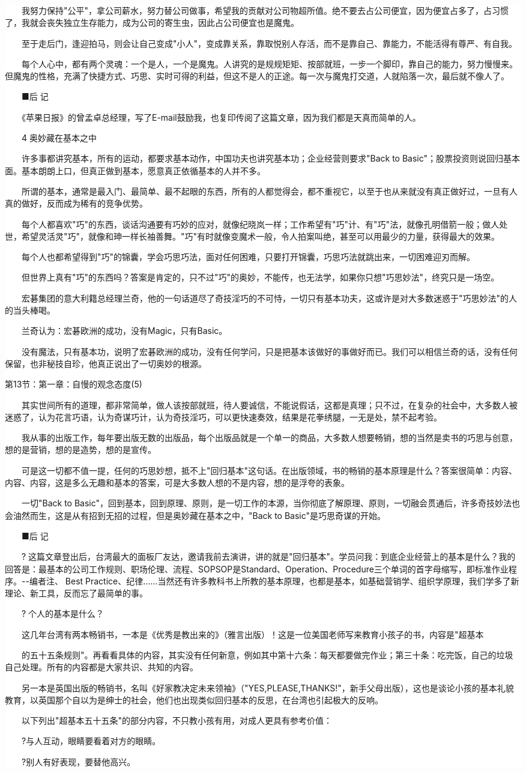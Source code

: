 　　我努力保持"公平"，拿公司薪水，努力替公司做事，希望我的贡献对公司物超所值。绝不要去占公司便宜，因为便宜占多了，占习惯了，我就会丧失独立生存能力，成为公司的寄生虫，因此占公司便宜也是魔鬼。

　　至于走后门，逢迎拍马，则会让自己变成"小人"，变成靠关系，靠取悦别人存活，而不是靠自己、靠能力，不能活得有尊严、有自我。

　　每个人心中，都有两个灵魂：一个是人，一个是魔鬼。人讲究的是规规矩矩、按部就班，一步一个脚印，靠自己的能力，努力慢慢来。但魔鬼的性格，充满了快捷方式、巧思、实时可得的利益，但这不是人的正途。每一次与魔鬼打交道，人就陷落一次，最后就不像人了。

　　■后 记

　　《苹果日报》的曾孟卓总经理，写了E-mail鼓励我，也复印传阅了这篇文章，因为我们都是天真而简单的人。

　　4 奥妙藏在基本之中

　　许多事都讲究基本，所有的运动，都要求基本动作，中国功夫也讲究基本功；企业经营则要求"Back to Basic"；股票投资则说回归基本面。基本朗朗上口，但真正做到基本，愿意真正依循基本的人并不多。

　　所谓的基本，通常是最入门、最简单、最不起眼的东西，所有的人都觉得会，都不重视它，以至于也从来就没有真正做好过，一旦有人真的做好，反而成为稀有的竞争优势。

　　每个人都喜欢"巧"的东西，谈话沟通要有巧妙的应对，就像纪晓岚一样；工作希望有"巧"计、有"巧"法，就像孔明借箭一般；做人处世，希望灵活灵"巧"，就像和珅一样长袖善舞。"巧"有时就像变魔术一般，令人拍案叫绝，甚至可以用最少的力量，获得最大的效果。

　　每个人也都希望得到"巧"的锦囊，学会巧思巧法，面对任何困难，只要打开锦囊，巧思巧法就跳出来，一切困难迎刃而解。

　　但世界上真有"巧"的东西吗？答案是肯定的，只不过"巧"的奥妙，不能传，也无法学，如果你只想"巧思妙法"，终究只是一场空。

　　宏碁集团的意大利籍总经理兰奇，他的一句话道尽了奇技淫巧的不可恃，一切只有基本功夫，这或许是对大多数迷惑于"巧思妙法"的人的当头棒喝。

　　兰奇认为：宏碁欧洲的成功，没有Magic，只有Basic。

　　没有魔法，只有基本功，说明了宏碁欧洲的成功，没有任何学问，只是把基本该做好的事做好而已。我们可以相信兰奇的话，没有任何保留，也非秘技自珍，他真正说出了一切奥妙的根源。

第13节：第一章：自慢的观念态度(5)


　　其实世间所有的道理，都非常简单，做人该按部就班，待人要诚信，不能说假话，这都是真理；只不过，在复杂的社会中，大多数人被迷惑了，认为花言巧语，认为奇谋巧计，认为奇技淫巧，可以更快速奏效，结果是花拳绣腿，一无是处，禁不起考验。

　　我从事的出版工作，每年要出版无数的出版品，每个出版品就是一个单一的商品，大多数人想要畅销，想的当然是卖书的巧思与创意，想的是营销，想的是造势，想的是宣传。

　　可是这一切都不值一提，任何的巧思妙想，抵不上"回归基本"这句话。在出版领域，书的畅销的基本原理是什么？答案很简单：内容、内容、内容，这是多么无趣和基本的答案，可是大多数人想的不是内容，想的是浮夸的表象。

　　一切"Back to Basic"，回到基本，回到原理、原则，是一切工作的本源，当你彻底了解原理、原则，一切融会贯通后，许多奇技妙法也会油然而生，这是从有招到无招的过程，但是奥妙藏在基本之中，"Back to Basic"是巧思奇谋的开始。

　　■后 记

　　? 这篇文章登出后，台湾最大的面板厂友达，邀请我前去演讲，讲的就是"回归基本"。学员问我：到底企业经营上的基本是什么？我的回答是：最基本的公司工作规则、职场伦理、流程、SOPSOP是Standard、Operation、Procedure三个单词的首字母缩写，即标准作业程序。--编者注、 Best Practice、纪律……当然还有许多教科书上所教的基本原理，也都是基本，如基础营销学、组织学原理，我们学多了新理论、新工具，反而忘了最简单的事。

　　? 个人的基本是什么？

　　这几年台湾有两本畅销书，一本是《优秀是教出来的》（雅言出版）！这是一位美国老师写来教育小孩子的书，内容是"超基本

　　的五十五条规则"。再看看具体的内容，其实没有任何新意，例如其中第十六条：每天都要做完作业；第三十条：吃完饭，自己的垃圾自己处理。所有的内容都是大家共识、共知的内容。

　　另一本是英国出版的畅销书，名叫《好家教决定未来领袖》（"YES,PLEASE,THANKS!"，新手父母出版），这也是谈论小孩的基本礼貌教育，以英国那个自以为是绅士的社会，他们也出现类似回归基本的反思，在台湾也引起极大的反响。

　　以下列出"超基本五十五条"的部分内容，不只教小孩有用，对成人更具有参考价值：

　　?与人互动，眼睛要看着对方的眼睛。

　　?别人有好表现，要替他高兴。
